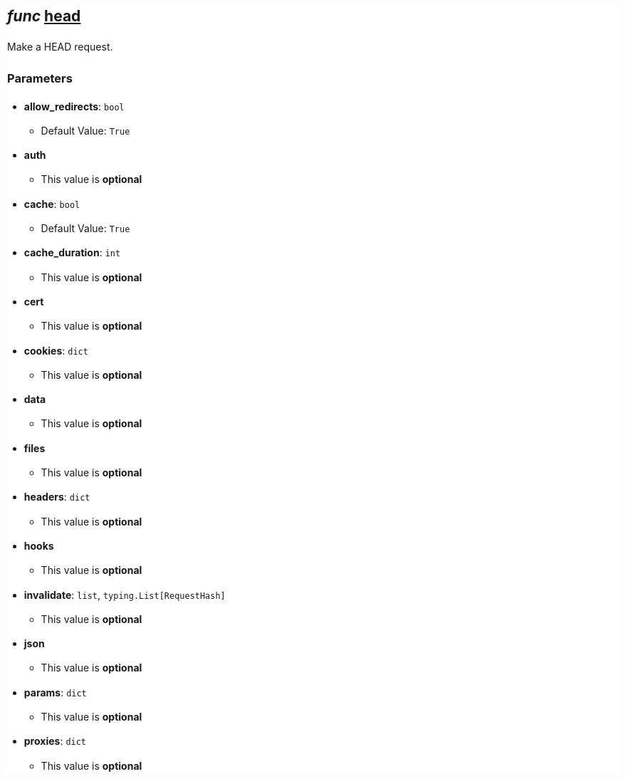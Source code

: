## *func* [**head**](../../../../translatepy/utils/request.py#L431-L460)

Make a HEAD request.

### Parameters

- **allow_redirects**: `bool`
  - Default Value: `True`


- **auth**
  - This value is **optional**


- **cache**: `bool`
  - Default Value: `True`


- **cache_duration**: `int`
  - This value is **optional**


- **cert**
  - This value is **optional**


- **cookies**: `dict`
  - This value is **optional**


- **data**
  - This value is **optional**


- **files**
  - This value is **optional**


- **headers**: `dict`
  - This value is **optional**


- **hooks**
  - This value is **optional**


- **invalidate**: `list`, `typing.List[RequestHash]`
  - This value is **optional**


- **json**
  - This value is **optional**


- **params**: `dict`
  - This value is **optional**


- **proxies**: `dict`
  - This value is **optional**


